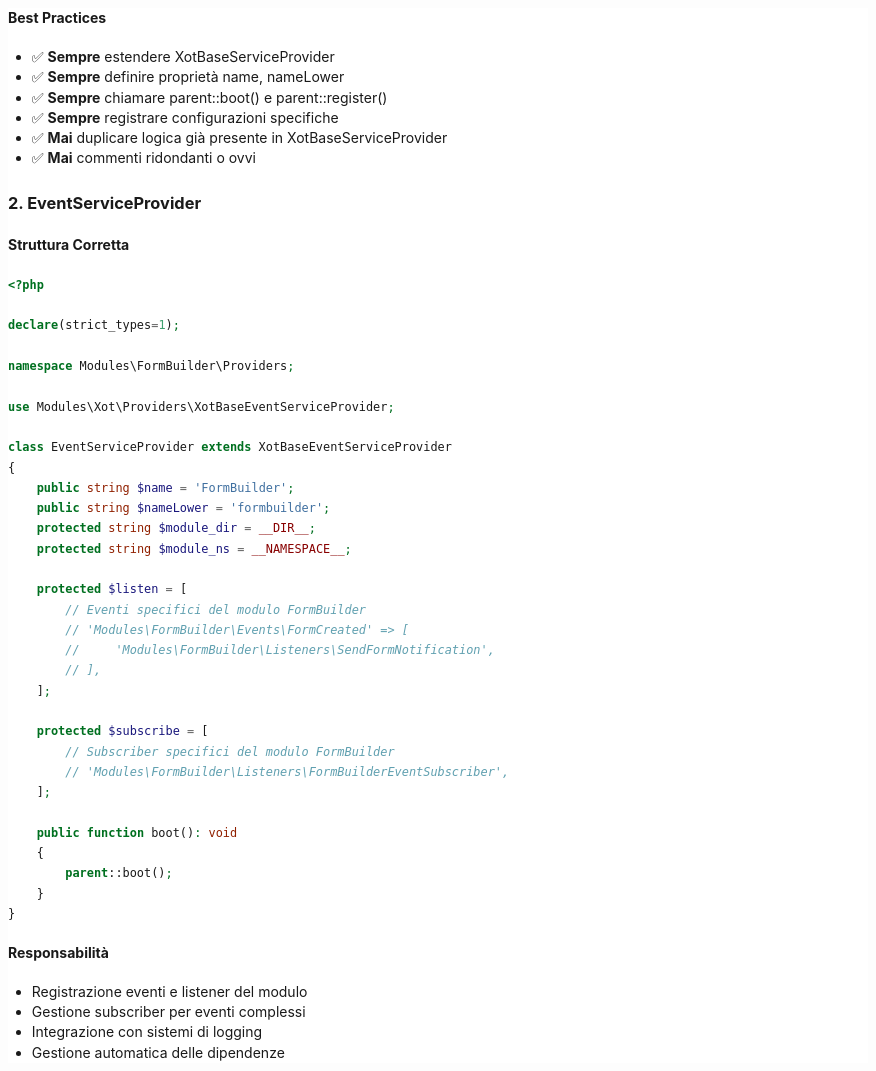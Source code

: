 #### Best Practices
- ✅ **Sempre** estendere XotBaseServiceProvider
- ✅ **Sempre** definire proprietà name, nameLower
- ✅ **Sempre** chiamare parent::boot() e parent::register()
- ✅ **Sempre** registrare configurazioni specifiche
- ✅ **Mai** duplicare logica già presente in XotBaseServiceProvider
- ✅ **Mai** commenti ridondanti o ovvi

### 2. EventServiceProvider

#### Struttura Corretta
```php
<?php

declare(strict_types=1);

namespace Modules\FormBuilder\Providers;

use Modules\Xot\Providers\XotBaseEventServiceProvider;

class EventServiceProvider extends XotBaseEventServiceProvider
{
    public string $name = 'FormBuilder';
    public string $nameLower = 'formbuilder';
    protected string $module_dir = __DIR__;
    protected string $module_ns = __NAMESPACE__;

    protected $listen = [
        // Eventi specifici del modulo FormBuilder
        // 'Modules\FormBuilder\Events\FormCreated' => [
        //     'Modules\FormBuilder\Listeners\SendFormNotification',
        // ],
    ];

    protected $subscribe = [
        // Subscriber specifici del modulo FormBuilder
        // 'Modules\FormBuilder\Listeners\FormBuilderEventSubscriber',
    ];

    public function boot(): void
    {
        parent::boot();
    }
}
```

#### Responsabilità
- Registrazione eventi e listener del modulo
- Gestione subscriber per eventi complessi
- Integrazione con sistemi di logging
- Gestione automatica delle dipendenze
